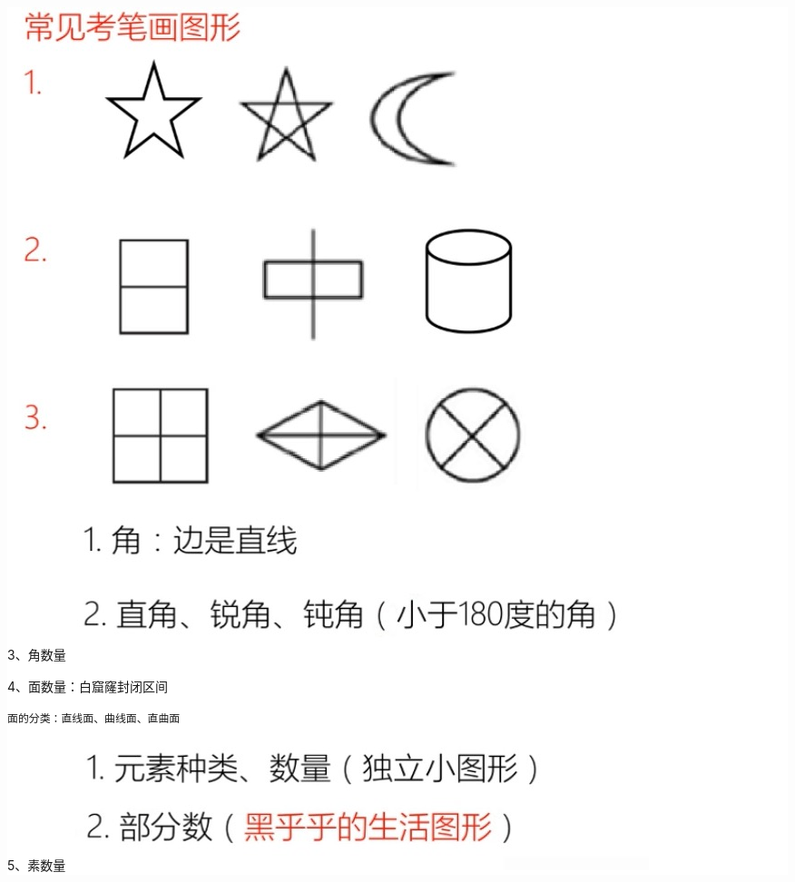 ![](/img/判断推理25.jpg)

3、角数量
![](/img/判断推理26.jpg)

4、面数量：白窟窿封闭区间

	面的分类：直线面、曲线面、直曲面

5、素数量
![](/img/判断推理27.jpg)
